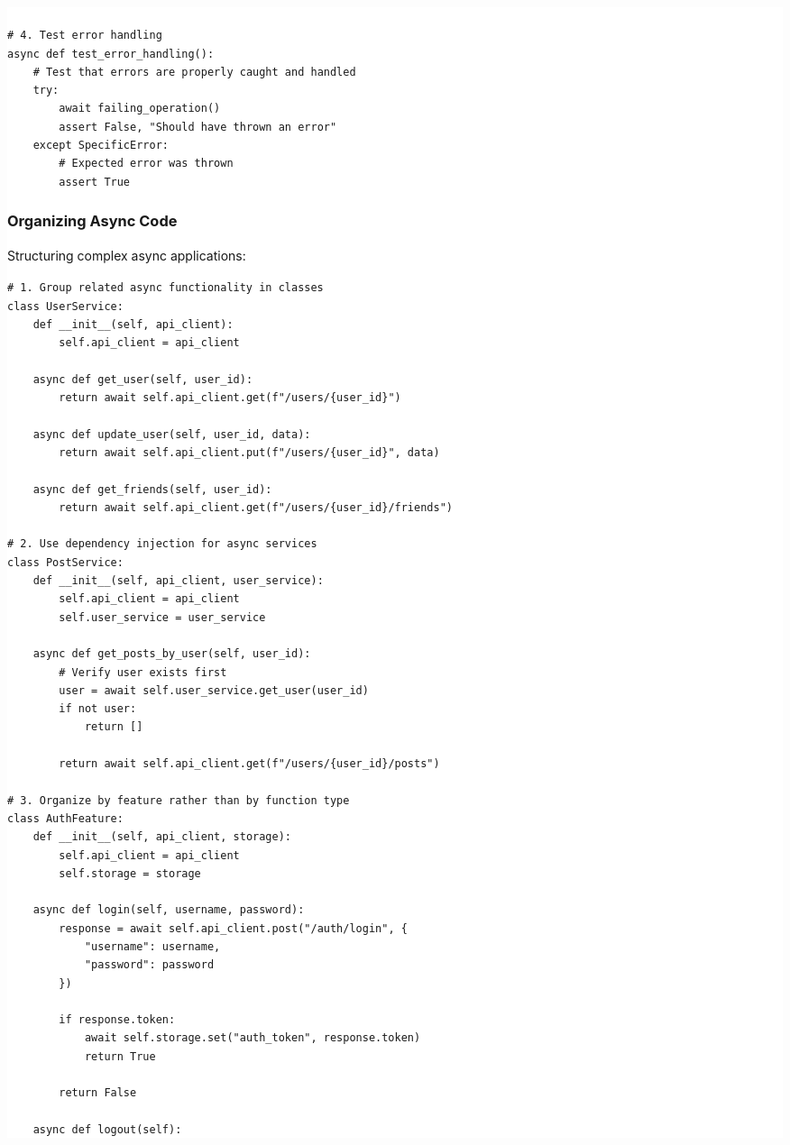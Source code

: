 ```nagari

# 4. Test error handling
async def test_error_handling():
    # Test that errors are properly caught and handled
    try:
        await failing_operation()
        assert False, "Should have thrown an error"
    except SpecificError:
        # Expected error was thrown
        assert True
```

### Organizing Async Code

Structuring complex async applications:

```nagari
# 1. Group related async functionality in classes
class UserService:
    def __init__(self, api_client):
        self.api_client = api_client

    async def get_user(self, user_id):
        return await self.api_client.get(f"/users/{user_id}")

    async def update_user(self, user_id, data):
        return await self.api_client.put(f"/users/{user_id}", data)

    async def get_friends(self, user_id):
        return await self.api_client.get(f"/users/{user_id}/friends")

# 2. Use dependency injection for async services
class PostService:
    def __init__(self, api_client, user_service):
        self.api_client = api_client
        self.user_service = user_service

    async def get_posts_by_user(self, user_id):
        # Verify user exists first
        user = await self.user_service.get_user(user_id)
        if not user:
            return []

        return await self.api_client.get(f"/users/{user_id}/posts")

# 3. Organize by feature rather than by function type
class AuthFeature:
    def __init__(self, api_client, storage):
        self.api_client = api_client
        self.storage = storage

    async def login(self, username, password):
        response = await self.api_client.post("/auth/login", {
            "username": username,
            "password": password
        })

        if response.token:
            await self.storage.set("auth_token", response.token)
            return True

        return False

    async def logout(self):
```